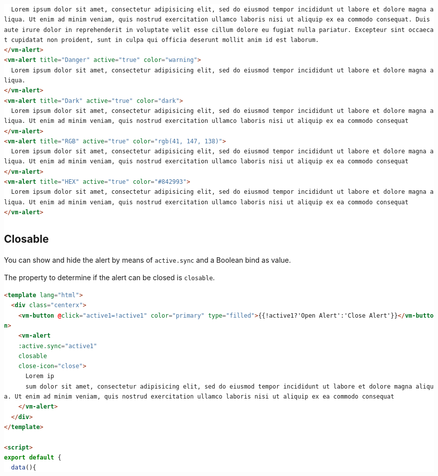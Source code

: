 ```html
  Lorem ipsum dolor sit amet, consectetur adipisicing elit, sed do eiusmod tempor incididunt ut labore et dolore magna aliqua. Ut enim ad minim veniam, quis nostrud exercitation ullamco laboris nisi ut aliquip ex ea commodo consequat. Duis aute irure dolor in reprehenderit in voluptate velit esse cillum dolore eu fugiat nulla pariatur. Excepteur sint occaecat cupidatat non proident, sunt in culpa qui officia deserunt mollit anim id est laborum.
</vm-alert>
<vm-alert title="Danger" active="true" color="warning">
  Lorem ipsum dolor sit amet, consectetur adipisicing elit, sed do eiusmod tempor incididunt ut labore et dolore magna aliqua.
</vm-alert>
<vm-alert title="Dark" active="true" color="dark">
  Lorem ipsum dolor sit amet, consectetur adipisicing elit, sed do eiusmod tempor incididunt ut labore et dolore magna aliqua. Ut enim ad minim veniam, quis nostrud exercitation ullamco laboris nisi ut aliquip ex ea commodo consequat
</vm-alert>
<vm-alert title="RGB" active="true" color="rgb(41, 147, 138)">
  Lorem ipsum dolor sit amet, consectetur adipisicing elit, sed do eiusmod tempor incididunt ut labore et dolore magna aliqua. Ut enim ad minim veniam, quis nostrud exercitation ullamco laboris nisi ut aliquip ex ea commodo consequat
</vm-alert>
<vm-alert title="HEX" active="true" color="#842993">
  Lorem ipsum dolor sit amet, consectetur adipisicing elit, sed do eiusmod tempor incididunt ut labore et dolore magna aliqua. Ut enim ad minim veniam, quis nostrud exercitation ullamco laboris nisi ut aliquip ex ea commodo consequat
</vm-alert>
```

</div>
</vuecode>
</box>

<box>

## Closable

You can show and hide the alert by means of `active.sync` and a Boolean bind as value.

The property to determine if the alert can be closed is `closable`.

<vuecode md>
<div slot="demo">
  <Demos-Alert-Closable />
</div>
<div slot="code">

```html
<template lang="html">
  <div class="centerx">
    <vm-button @click="active1=!active1" color="primary" type="filled">{{!active1?'Open Alert':'Close Alert'}}</vm-button>
    <vm-alert
    :active.sync="active1"
    closable
    close-icon="close">
      Lorem ip
      sum dolor sit amet, consectetur adipisicing elit, sed do eiusmod tempor incididunt ut labore et dolore magna aliqua. Ut enim ad minim veniam, quis nostrud exercitation ullamco laboris nisi ut aliquip ex ea commodo consequat
    </vm-alert>
  </div>
</template>

<script>
export default {
  data(){
```